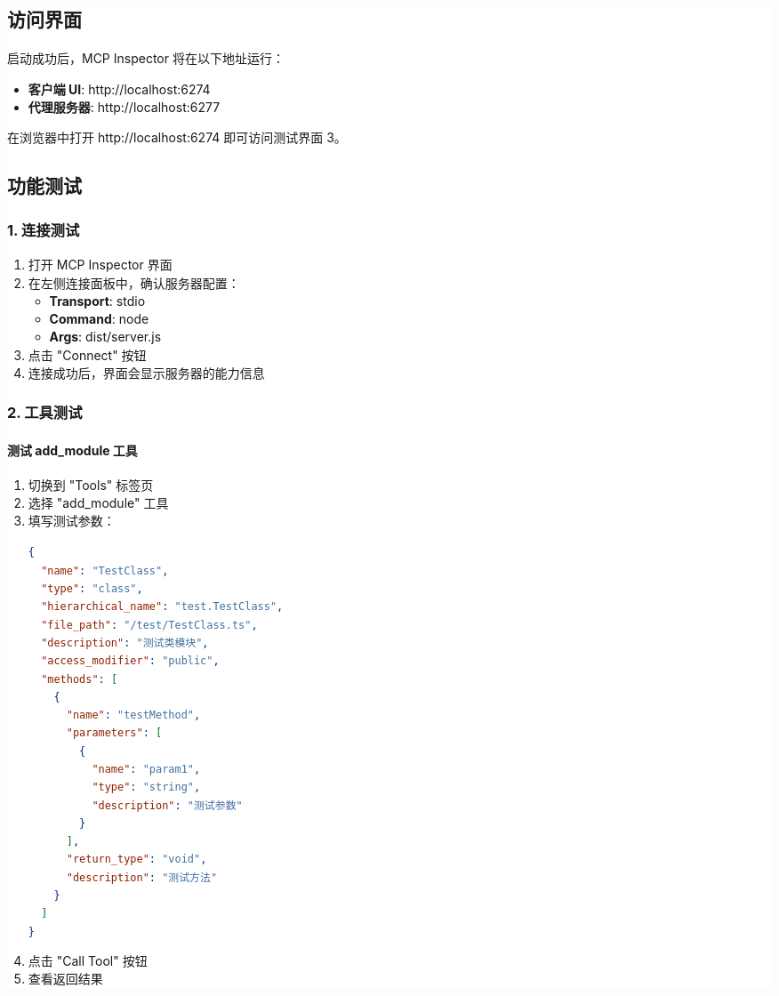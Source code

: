 ## 访问界面

启动成功后，MCP Inspector 将在以下地址运行：

- **客户端 UI**: http://localhost:6274
- **代理服务器**: http://localhost:6277

在浏览器中打开 http://localhost:6274 即可访问测试界面 <mcreference link="https://mcpcat.io/guides/setting-up-mcp-inspector-server-testing/" index="3">3</mcreference>。

## 功能测试

### 1. 连接测试

1. 打开 MCP Inspector 界面
2. 在左侧连接面板中，确认服务器配置：
   - **Transport**: stdio
   - **Command**: node
   - **Args**: dist/server.js
3. 点击 "Connect" 按钮
4. 连接成功后，界面会显示服务器的能力信息

### 2. 工具测试

#### 测试 add_module 工具

1. 切换到 "Tools" 标签页
2. 选择 "add_module" 工具
3. 填写测试参数：
   ```json
   {
     "name": "TestClass",
     "type": "class",
     "hierarchical_name": "test.TestClass",
     "file_path": "/test/TestClass.ts",
     "description": "测试类模块",
     "access_modifier": "public",
     "methods": [
       {
         "name": "testMethod",
         "parameters": [
           {
             "name": "param1",
             "type": "string",
             "description": "测试参数"
           }
         ],
         "return_type": "void",
         "description": "测试方法"
       }
     ]
   }
   ```
4. 点击 "Call Tool" 按钮
5. 查看返回结果
